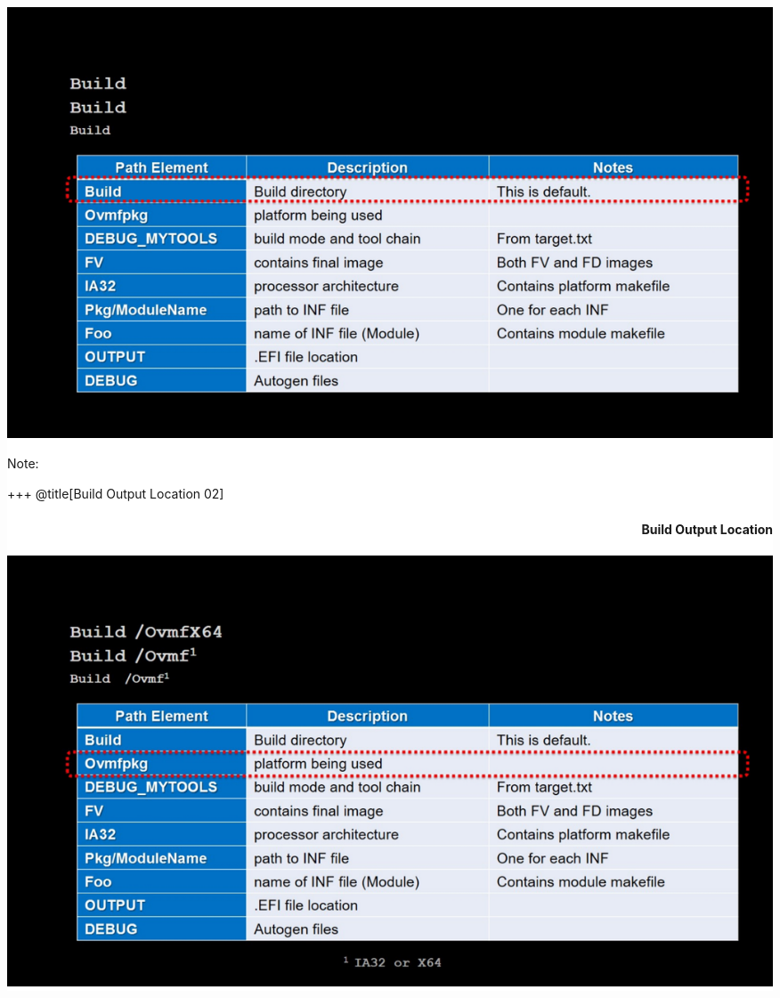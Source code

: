 ![Build Output Location](/assets/images/bgpages/bg68.png )

Note:

+++
@title[Build Output Location 02]
#### <p align="right"><span class="gold" >Build Output Location</span></p>

![Build Output Location](/assets/images/bgpages/bg69.png )
